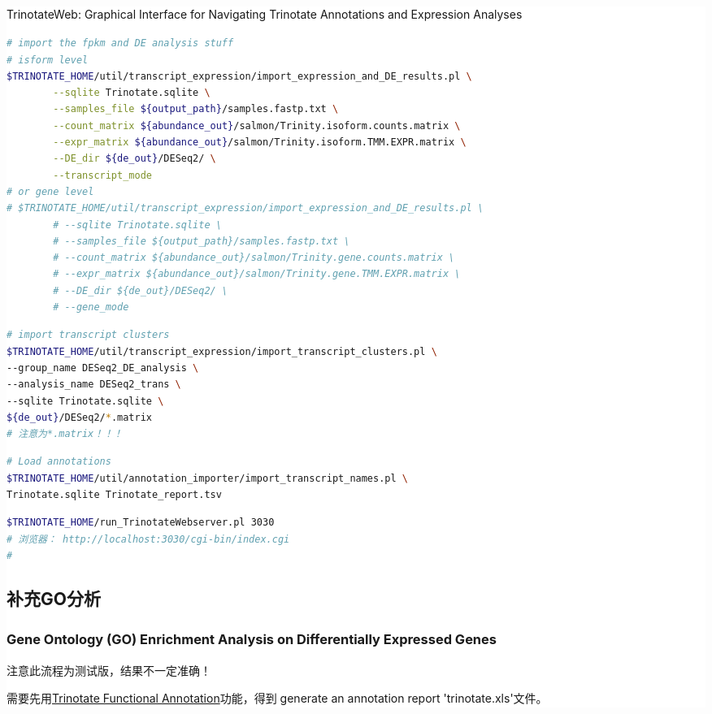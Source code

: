 
TrinotateWeb: Graphical Interface for Navigating Trinotate Annotations and Expression Analyses

```bash
# import the fpkm and DE analysis stuff
# isform level
$TRINOTATE_HOME/util/transcript_expression/import_expression_and_DE_results.pl \
        --sqlite Trinotate.sqlite \
        --samples_file ${output_path}/samples.fastp.txt \
        --count_matrix ${abundance_out}/salmon/Trinity.isoform.counts.matrix \
        --expr_matrix ${abundance_out}/salmon/Trinity.isoform.TMM.EXPR.matrix \
        --DE_dir ${de_out}/DESeq2/ \
        --transcript_mode
# or gene level
# $TRINOTATE_HOME/util/transcript_expression/import_expression_and_DE_results.pl \
        # --sqlite Trinotate.sqlite \
        # --samples_file ${output_path}/samples.fastp.txt \
        # --count_matrix ${abundance_out}/salmon/Trinity.gene.counts.matrix \
        # --expr_matrix ${abundance_out}/salmon/Trinity.gene.TMM.EXPR.matrix \
        # --DE_dir ${de_out}/DESeq2/ \
        # --gene_mode
```

```bash
# import transcript clusters
$TRINOTATE_HOME/util/transcript_expression/import_transcript_clusters.pl \
--group_name DESeq2_DE_analysis \
--analysis_name DESeq2_trans \
--sqlite Trinotate.sqlite \
${de_out}/DESeq2/*.matrix
# 注意为*.matrix！！！
```


```bash
# Load annotations
$TRINOTATE_HOME/util/annotation_importer/import_transcript_names.pl \
Trinotate.sqlite Trinotate_report.tsv
```

```bash
$TRINOTATE_HOME/run_TrinotateWebserver.pl 3030
# 浏览器： http://localhost:3030/cgi-bin/index.cgi
# 
```

## 补充GO分析

### Gene Ontology (GO) Enrichment Analysis on Differentially Expressed Genes

注意此流程为测试版，结果不一定准确！

需要先用[Trinotate Functional Annotation](https://github.com/griffithlab/rnaseq_tutorial/wiki/Trinotate-Functional-Annotation)功能，得到 generate an annotation report 'trinotate.xls'文件。
